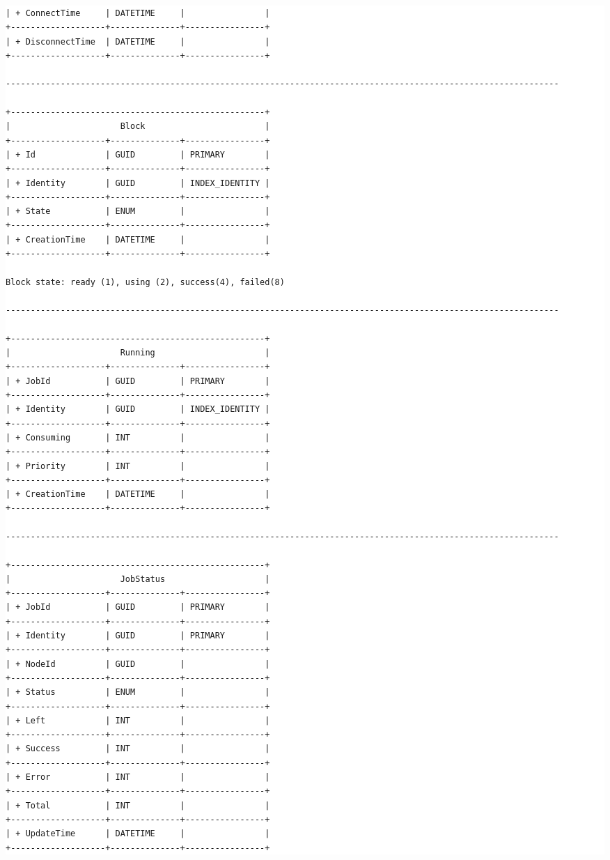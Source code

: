 ```
| + ConnectTime     | DATETIME     |                |
+-------------------+--------------+----------------+
| + DisconnectTime  | DATETIME     |                |
+-------------------+--------------+----------------+

---------------------------------------------------------------------------------------------------------------

+---------------------------------------------------+ 
|                      Block                        |
+-------------------+--------------+----------------+
| + Id              | GUID         | PRIMARY        |
+-------------------+--------------+----------------+
| + Identity        | GUID         | INDEX_IDENTITY |
+-------------------+--------------+----------------+
| + State           | ENUM         |                |
+-------------------+--------------+----------------+
| + CreationTime    | DATETIME     |                |
+-------------------+--------------+----------------+

Block state: ready (1), using (2), success(4), failed(8)

---------------------------------------------------------------------------------------------------------------

+---------------------------------------------------+ 
|                      Running                      |
+-------------------+--------------+----------------+
| + JobId           | GUID         | PRIMARY        |
+-------------------+--------------+----------------+
| + Identity        | GUID         | INDEX_IDENTITY |
+-------------------+--------------+----------------+
| + Consuming       | INT          |                |
+-------------------+--------------+----------------+
| + Priority        | INT          |                |
+-------------------+--------------+----------------+
| + CreationTime    | DATETIME     |                |
+-------------------+--------------+----------------+

---------------------------------------------------------------------------------------------------------------

+---------------------------------------------------+ 
|                      JobStatus                    |
+-------------------+--------------+----------------+
| + JobId           | GUID         | PRIMARY        |
+-------------------+--------------+----------------+
| + Identity        | GUID         | PRIMARY        |
+-------------------+--------------+----------------+
| + NodeId          | GUID         |                |
+-------------------+--------------+----------------+
| + Status          | ENUM         |                |
+-------------------+--------------+----------------+
| + Left            | INT          |                |
+-------------------+--------------+----------------+
| + Success         | INT          |                |
+-------------------+--------------+----------------+
| + Error           | INT          |                |
+-------------------+--------------+----------------+
| + Total           | INT          |                |
+-------------------+--------------+----------------+
| + UpdateTime      | DATETIME     |                |
+-------------------+--------------+----------------+
```